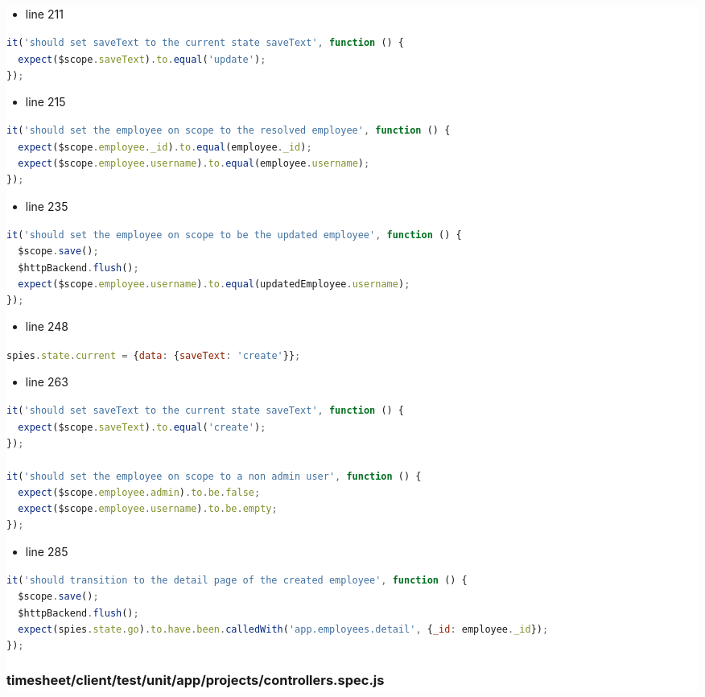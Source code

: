 * line 211

```JavaScript
it('should set saveText to the current state saveText', function () {
  expect($scope.saveText).to.equal('update');
});
```

* line 215

```JavaScript
it('should set the employee on scope to the resolved employee', function () {
  expect($scope.employee._id).to.equal(employee._id);
  expect($scope.employee.username).to.equal(employee.username);
});
```

* line 235

```JavaScript
it('should set the employee on scope to be the updated employee', function () {
  $scope.save();
  $httpBackend.flush();
  expect($scope.employee.username).to.equal(updatedEmployee.username);
});
```

* line 248

```JavaScript
spies.state.current = {data: {saveText: 'create'}};
```

* line 263

```JavaScript
it('should set saveText to the current state saveText', function () {
  expect($scope.saveText).to.equal('create');
});

it('should set the employee on scope to a non admin user', function () {
  expect($scope.employee.admin).to.be.false;
  expect($scope.employee.username).to.be.empty;
});
```

* line 285

```JavaScript
it('should transition to the detail page of the created employee', function () {
  $scope.save();
  $httpBackend.flush();
  expect(spies.state.go).to.have.been.calledWith('app.employees.detail', {_id: employee._id});
});
```

### timesheet/client/test/unit/app/projects/controllers.spec.js
